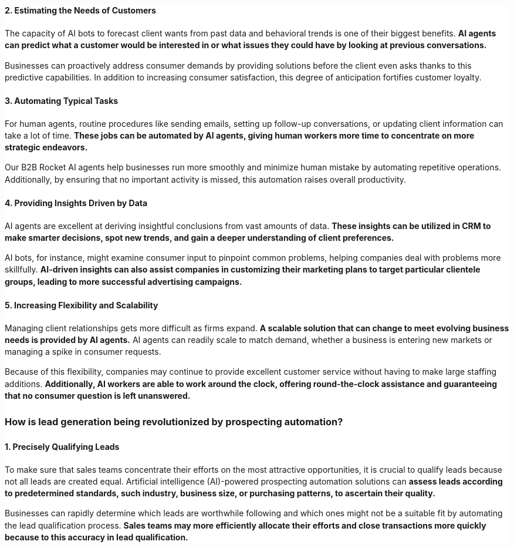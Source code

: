 #### 2. Estimating the Needs of Customers

The capacity of AI bots to forecast client wants from past data and behavioral trends is one of their biggest benefits. **AI agents can predict what a customer would be interested in or what issues they could have by looking at previous conversations.**

Businesses can proactively address consumer demands by providing solutions before the client even asks thanks to this predictive capabilities. In addition to increasing consumer satisfaction, this degree of anticipation fortifies customer loyalty.

#### 3. Automating Typical Tasks

For human agents, routine procedures like sending emails, setting up follow-up conversations, or updating client information can take a lot of time. **These jobs can be automated by AI agents, giving human workers more time to concentrate on more strategic endeavors.**

Our B2B Rocket AI agents help businesses run more smoothly and minimize human mistake by automating repetitive operations. Additionally, by ensuring that no important activity is missed, this automation raises overall productivity.

#### 4. Providing Insights Driven by Data

AI agents are excellent at deriving insightful conclusions from vast amounts of data. **These insights can be utilized in CRM to make smarter decisions, spot new trends, and gain a deeper understanding of client preferences.**

AI bots, for instance, might examine consumer input to pinpoint common problems, helping companies deal with problems more skillfully. **AI-driven insights can also assist companies in customizing their marketing plans to target particular clientele groups, leading to more successful advertising campaigns.**

#### 5. Increasing Flexibility and Scalability

Managing client relationships gets more difficult as firms expand. **A scalable solution that can change to meet evolving business needs is provided by AI agents.** AI agents can readily scale to match demand, whether a business is entering new markets or managing a spike in consumer requests.

Because of this flexibility, companies may continue to provide excellent customer service without having to make large staffing additions. **Additionally, AI workers are able to work around the clock, offering round-the-clock assistance and guaranteeing that no consumer question is left unanswered.**

### How is lead generation being revolutionized by prospecting automation?

#### 1. Precisely Qualifying Leads

To make sure that sales teams concentrate their efforts on the most attractive opportunities, it is crucial to qualify leads because not all leads are created equal. Artificial intelligence (AI)-powered prospecting automation solutions can **assess leads according to predetermined standards, such industry, business size, or purchasing patterns, to ascertain their quality.**

Businesses can rapidly determine which leads are worthwhile following and which ones might not be a suitable fit by automating the lead qualification process. **Sales teams may more efficiently allocate their efforts and close transactions more quickly because to this accuracy in lead qualification.**
